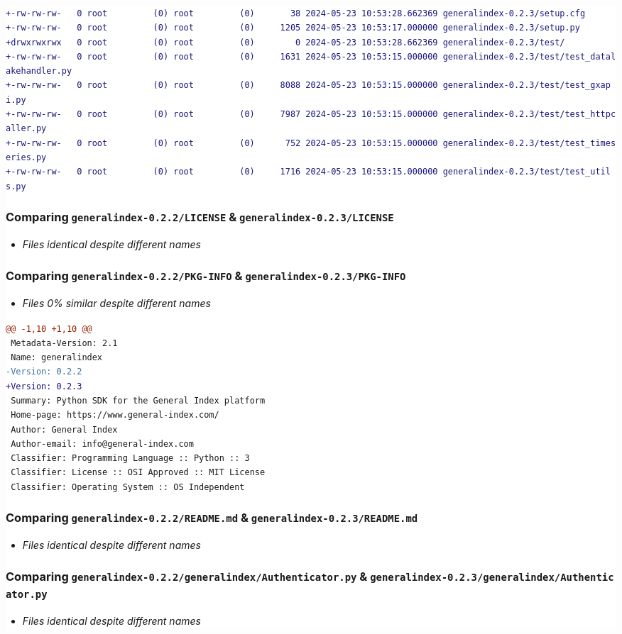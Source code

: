 ```diff
+-rw-rw-rw-   0 root         (0) root         (0)       38 2024-05-23 10:53:28.662369 generalindex-0.2.3/setup.cfg
+-rw-rw-rw-   0 root         (0) root         (0)     1205 2024-05-23 10:53:17.000000 generalindex-0.2.3/setup.py
+drwxrwxrwx   0 root         (0) root         (0)        0 2024-05-23 10:53:28.662369 generalindex-0.2.3/test/
+-rw-rw-rw-   0 root         (0) root         (0)     1631 2024-05-23 10:53:15.000000 generalindex-0.2.3/test/test_datalakehandler.py
+-rw-rw-rw-   0 root         (0) root         (0)     8088 2024-05-23 10:53:15.000000 generalindex-0.2.3/test/test_gxapi.py
+-rw-rw-rw-   0 root         (0) root         (0)     7987 2024-05-23 10:53:15.000000 generalindex-0.2.3/test/test_httpcaller.py
+-rw-rw-rw-   0 root         (0) root         (0)      752 2024-05-23 10:53:15.000000 generalindex-0.2.3/test/test_timeseries.py
+-rw-rw-rw-   0 root         (0) root         (0)     1716 2024-05-23 10:53:15.000000 generalindex-0.2.3/test/test_utils.py
```

### Comparing `generalindex-0.2.2/LICENSE` & `generalindex-0.2.3/LICENSE`

 * *Files identical despite different names*

### Comparing `generalindex-0.2.2/PKG-INFO` & `generalindex-0.2.3/PKG-INFO`

 * *Files 0% similar despite different names*

```diff
@@ -1,10 +1,10 @@
 Metadata-Version: 2.1
 Name: generalindex
-Version: 0.2.2
+Version: 0.2.3
 Summary: Python SDK for the General Index platform
 Home-page: https://www.general-index.com/
 Author: General Index
 Author-email: info@general-index.com
 Classifier: Programming Language :: Python :: 3
 Classifier: License :: OSI Approved :: MIT License
 Classifier: Operating System :: OS Independent
```

### Comparing `generalindex-0.2.2/README.md` & `generalindex-0.2.3/README.md`

 * *Files identical despite different names*

### Comparing `generalindex-0.2.2/generalindex/Authenticator.py` & `generalindex-0.2.3/generalindex/Authenticator.py`

 * *Files identical despite different names*
